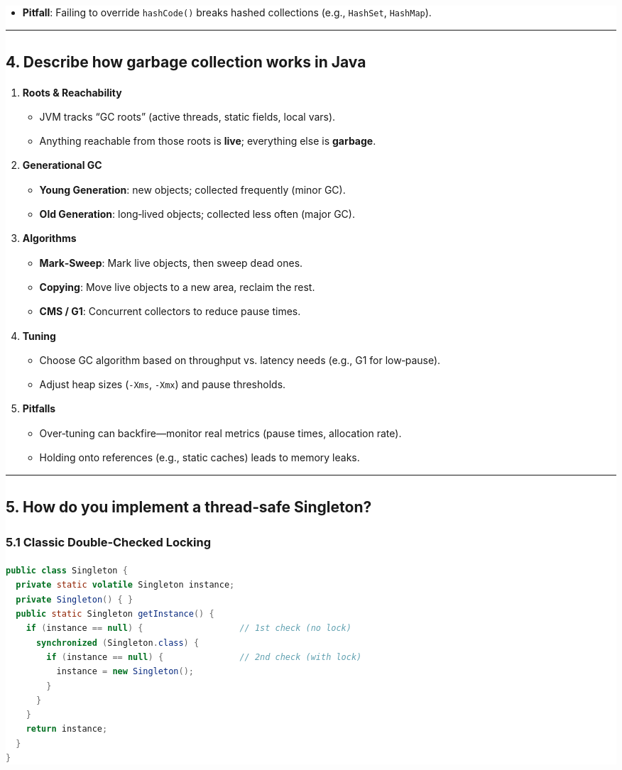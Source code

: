 - **Pitfall**: Failing to override `hashCode()` breaks hashed collections (e.g., `HashSet`, `HashMap`).
    

---

## 4. Describe how **garbage collection** works in Java

1. **Roots & Reachability**
    
    - JVM tracks “GC roots” (active threads, static fields, local vars).
        
    - Anything reachable from those roots is **live**; everything else is **garbage**.
        
2. **Generational GC**
    
    - **Young Generation**: new objects; collected frequently (minor GC).
        
    - **Old Generation**: long‑lived objects; collected less often (major GC).
        
3. **Algorithms**
    
    - **Mark‑Sweep**: Mark live objects, then sweep dead ones.
        
    - **Copying**: Move live objects to a new area, reclaim the rest.
        
    - **CMS / G1**: Concurrent collectors to reduce pause times.
        
4. **Tuning**
    
    - Choose GC algorithm based on throughput vs. latency needs (e.g., G1 for low‑pause).
        
    - Adjust heap sizes (`-Xms`, `-Xmx`) and pause thresholds.
        
5. **Pitfalls**
    
    - Over‑tuning can backfire—monitor real metrics (pause times, allocation rate).
        
    - Holding onto references (e.g., static caches) leads to memory leaks.
        

---

## 5. How do you implement a **thread‑safe Singleton**?

### 5.1 Classic Double‑Checked Locking

```java
public class Singleton {
  private static volatile Singleton instance;
  private Singleton() { }
  public static Singleton getInstance() {
    if (instance == null) {                   // 1st check (no lock)
      synchronized (Singleton.class) {
        if (instance == null) {               // 2nd check (with lock)
          instance = new Singleton();
        }
      }
    }
    return instance;
  }
}
```
